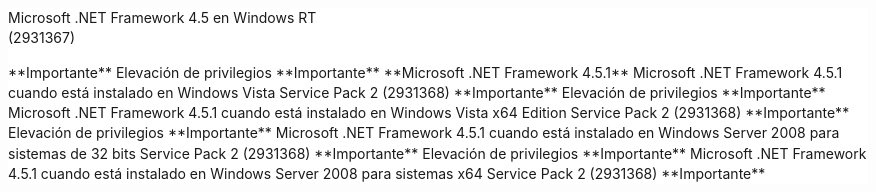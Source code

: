 Microsoft .NET Framework 4.5 en Windows RT  
(2931367)
</td>
<td style="border:1px solid black;">
**Importante**  
Elevación de privilegios
</td>
<td style="border:1px solid black;">
**Importante**
</td>
</tr>
<tr>
<td style="border:1px solid black;" colspan="3">
**Microsoft .NET Framework 4.5.1**
</td>
</tr>
<tr>
<td style="border:1px solid black;">
Microsoft .NET Framework 4.5.1 cuando está instalado en Windows Vista Service Pack 2  
(2931368)
</td>
<td style="border:1px solid black;">
**Importante**  
Elevación de privilegios
</td>
<td style="border:1px solid black;">
**Importante**
</td>
</tr>
<tr>
<td style="border:1px solid black;">
Microsoft .NET Framework 4.5.1 cuando está instalado en Windows Vista x64 Edition Service Pack 2  
(2931368)
</td>
<td style="border:1px solid black;">
**Importante**  
Elevación de privilegios
</td>
<td style="border:1px solid black;">
**Importante**
</td>
</tr>
<tr>
<td style="border:1px solid black;">
Microsoft .NET Framework 4.5.1 cuando está instalado en Windows Server 2008 para sistemas de 32 bits Service Pack 2  
(2931368)
</td>
<td style="border:1px solid black;">
**Importante**  
Elevación de privilegios
</td>
<td style="border:1px solid black;">
**Importante**
</td>
</tr>
<tr>
<td style="border:1px solid black;">
Microsoft .NET Framework 4.5.1 cuando está instalado en Windows Server 2008 para sistemas x64 Service Pack 2  
(2931368)
</td>
<td style="border:1px solid black;">
**Importante**  